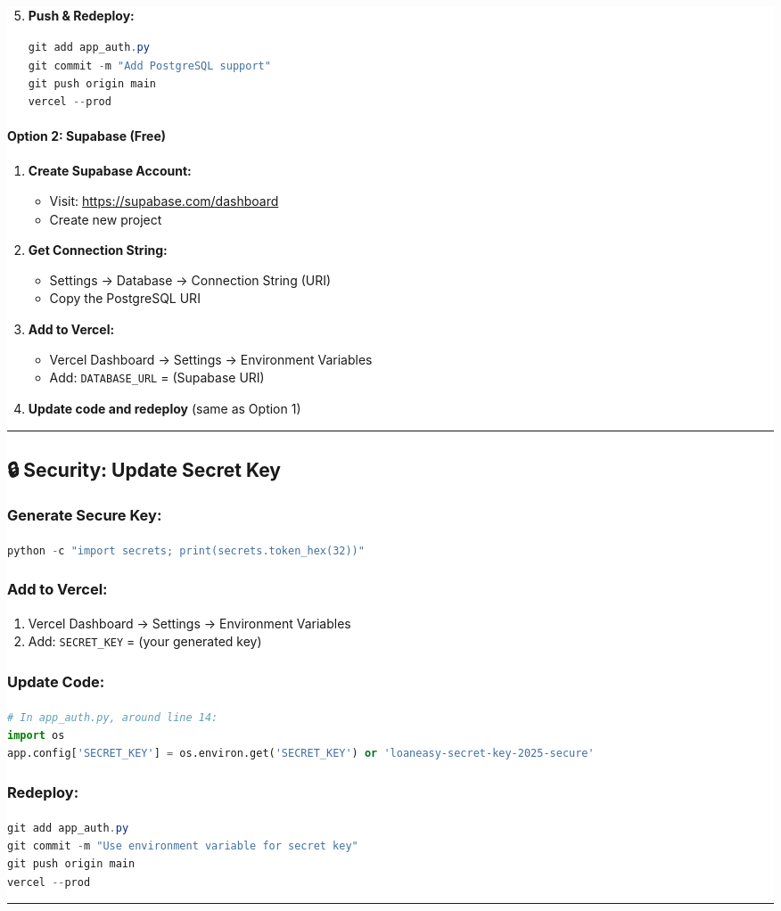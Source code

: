 5. **Push & Redeploy:**
   ```powershell
   git add app_auth.py
   git commit -m "Add PostgreSQL support"
   git push origin main
   vercel --prod
   ```

#### **Option 2: Supabase (Free)**

1. **Create Supabase Account:**
   - Visit: https://supabase.com/dashboard
   - Create new project

2. **Get Connection String:**
   - Settings → Database → Connection String (URI)
   - Copy the PostgreSQL URI

3. **Add to Vercel:**
   - Vercel Dashboard → Settings → Environment Variables
   - Add: `DATABASE_URL` = (Supabase URI)

4. **Update code and redeploy** (same as Option 1)

---

## 🔒 **Security: Update Secret Key**

### **Generate Secure Key:**
```powershell
python -c "import secrets; print(secrets.token_hex(32))"
```

### **Add to Vercel:**
1. Vercel Dashboard → Settings → Environment Variables
2. Add: `SECRET_KEY` = (your generated key)

### **Update Code:**
```python
# In app_auth.py, around line 14:
import os
app.config['SECRET_KEY'] = os.environ.get('SECRET_KEY') or 'loaneasy-secret-key-2025-secure'
```

### **Redeploy:**
```powershell
git add app_auth.py
git commit -m "Use environment variable for secret key"
git push origin main
vercel --prod
```

---
